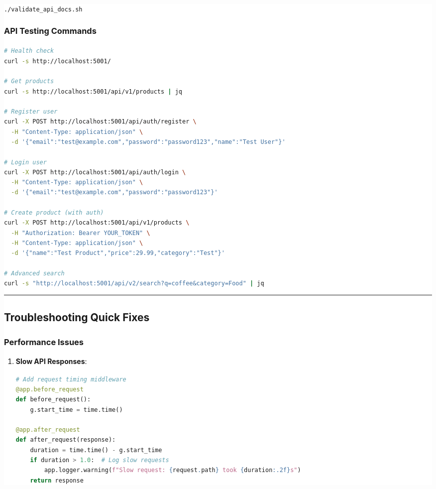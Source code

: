 ```bash
./validate_api_docs.sh
```

### API Testing Commands

```bash
# Health check
curl -s http://localhost:5001/

# Get products
curl -s http://localhost:5001/api/v1/products | jq

# Register user
curl -X POST http://localhost:5001/api/auth/register \
  -H "Content-Type: application/json" \
  -d '{"email":"test@example.com","password":"password123","name":"Test User"}'

# Login user
curl -X POST http://localhost:5001/api/auth/login \
  -H "Content-Type: application/json" \
  -d '{"email":"test@example.com","password":"password123"}'

# Create product (with auth)
curl -X POST http://localhost:5001/api/v1/products \
  -H "Authorization: Bearer YOUR_TOKEN" \
  -H "Content-Type: application/json" \
  -d '{"name":"Test Product","price":29.99,"category":"Test"}'

# Advanced search
curl -s "http://localhost:5001/api/v2/search?q=coffee&category=Food" | jq
```

---

## Troubleshooting Quick Fixes

### Performance Issues

1. **Slow API Responses**:
   ```python
   # Add request timing middleware
   @app.before_request
   def before_request():
       g.start_time = time.time()

   @app.after_request
   def after_request(response):
       duration = time.time() - g.start_time
       if duration > 1.0:  # Log slow requests
           app.logger.warning(f"Slow request: {request.path} took {duration:.2f}s")
       return response
   ```
